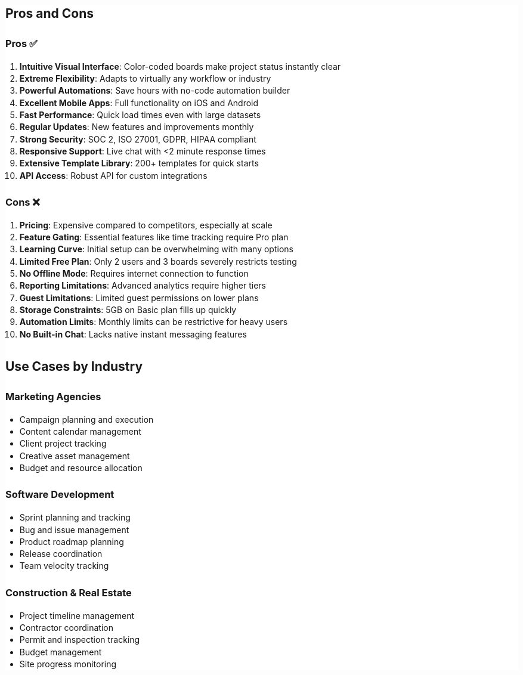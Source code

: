 ## Pros and Cons

### Pros ✅

1. **Intuitive Visual Interface**: Color-coded boards make project status instantly clear
2. **Extreme Flexibility**: Adapts to virtually any workflow or industry
3. **Powerful Automations**: Save hours with no-code automation builder
4. **Excellent Mobile Apps**: Full functionality on iOS and Android
5. **Fast Performance**: Quick load times even with large datasets
6. **Regular Updates**: New features and improvements monthly
7. **Strong Security**: SOC 2, ISO 27001, GDPR, HIPAA compliant
8. **Responsive Support**: Live chat with <2 minute response times
9. **Extensive Template Library**: 200+ templates for quick starts
10. **API Access**: Robust API for custom integrations

### Cons ❌

1. **Pricing**: Expensive compared to competitors, especially at scale
2. **Feature Gating**: Essential features like time tracking require Pro plan
3. **Learning Curve**: Initial setup can be overwhelming with many options
4. **Limited Free Plan**: Only 2 users and 3 boards severely restricts testing
5. **No Offline Mode**: Requires internet connection to function
6. **Reporting Limitations**: Advanced analytics require higher tiers
7. **Guest Limitations**: Limited guest permissions on lower plans
8. **Storage Constraints**: 5GB on Basic plan fills up quickly
9. **Automation Limits**: Monthly limits can be restrictive for heavy users
10. **No Built-in Chat**: Lacks native instant messaging features

## Use Cases by Industry

### Marketing Agencies
- Campaign planning and execution
- Content calendar management
- Client project tracking
- Creative asset management
- Budget and resource allocation

### Software Development
- Sprint planning and tracking
- Bug and issue management
- Product roadmap planning
- Release coordination
- Team velocity tracking

### Construction & Real Estate
- Project timeline management
- Contractor coordination
- Permit and inspection tracking
- Budget management
- Site progress monitoring

